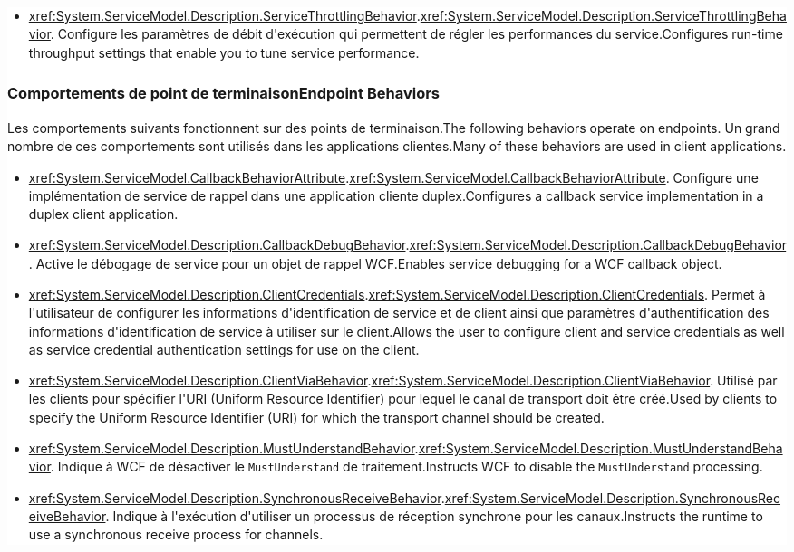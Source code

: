 -   <span data-ttu-id="d4dc3-172"><xref:System.ServiceModel.Description.ServiceThrottlingBehavior>.</span><span class="sxs-lookup"><span data-stu-id="d4dc3-172"><xref:System.ServiceModel.Description.ServiceThrottlingBehavior>.</span></span> <span data-ttu-id="d4dc3-173">Configure les paramètres de débit d'exécution qui permettent de régler les performances du service.</span><span class="sxs-lookup"><span data-stu-id="d4dc3-173">Configures run-time throughput settings that enable you to tune service performance.</span></span>  
  
### <a name="endpoint-behaviors"></a><span data-ttu-id="d4dc3-174">Comportements de point de terminaison</span><span class="sxs-lookup"><span data-stu-id="d4dc3-174">Endpoint Behaviors</span></span>  
 <span data-ttu-id="d4dc3-175">Les comportements suivants fonctionnent sur des points de terminaison.</span><span class="sxs-lookup"><span data-stu-id="d4dc3-175">The following behaviors operate on endpoints.</span></span> <span data-ttu-id="d4dc3-176">Un grand nombre de ces comportements sont utilisés dans les applications clientes.</span><span class="sxs-lookup"><span data-stu-id="d4dc3-176">Many of these behaviors are used in client applications.</span></span>  
  
-   <span data-ttu-id="d4dc3-177"><xref:System.ServiceModel.CallbackBehaviorAttribute>.</span><span class="sxs-lookup"><span data-stu-id="d4dc3-177"><xref:System.ServiceModel.CallbackBehaviorAttribute>.</span></span> <span data-ttu-id="d4dc3-178">Configure une implémentation de service de rappel dans une application cliente duplex.</span><span class="sxs-lookup"><span data-stu-id="d4dc3-178">Configures a callback service implementation in a duplex client application.</span></span>  
  
-   <span data-ttu-id="d4dc3-179"><xref:System.ServiceModel.Description.CallbackDebugBehavior>.</span><span class="sxs-lookup"><span data-stu-id="d4dc3-179"><xref:System.ServiceModel.Description.CallbackDebugBehavior>.</span></span> <span data-ttu-id="d4dc3-180">Active le débogage de service pour un objet de rappel WCF.</span><span class="sxs-lookup"><span data-stu-id="d4dc3-180">Enables service debugging for a WCF callback object.</span></span>  
  
-   <span data-ttu-id="d4dc3-181"><xref:System.ServiceModel.Description.ClientCredentials>.</span><span class="sxs-lookup"><span data-stu-id="d4dc3-181"><xref:System.ServiceModel.Description.ClientCredentials>.</span></span> <span data-ttu-id="d4dc3-182">Permet à l'utilisateur de configurer les informations d'identification de service et de client ainsi que paramètres d'authentification des informations d'identification de service à utiliser sur le client.</span><span class="sxs-lookup"><span data-stu-id="d4dc3-182">Allows the user to configure client and service credentials as well as service credential authentication settings for use on the client.</span></span>  
  
-   <span data-ttu-id="d4dc3-183"><xref:System.ServiceModel.Description.ClientViaBehavior>.</span><span class="sxs-lookup"><span data-stu-id="d4dc3-183"><xref:System.ServiceModel.Description.ClientViaBehavior>.</span></span> <span data-ttu-id="d4dc3-184">Utilisé par les clients pour spécifier l'URI (Uniform Resource Identifier) pour lequel le canal de transport doit être créé.</span><span class="sxs-lookup"><span data-stu-id="d4dc3-184">Used by clients to specify the Uniform Resource Identifier (URI) for which the transport channel should be created.</span></span>  
  
-   <span data-ttu-id="d4dc3-185"><xref:System.ServiceModel.Description.MustUnderstandBehavior>.</span><span class="sxs-lookup"><span data-stu-id="d4dc3-185"><xref:System.ServiceModel.Description.MustUnderstandBehavior>.</span></span> <span data-ttu-id="d4dc3-186">Indique à WCF de désactiver le `MustUnderstand` de traitement.</span><span class="sxs-lookup"><span data-stu-id="d4dc3-186">Instructs WCF to disable the `MustUnderstand` processing.</span></span>  
  
-   <span data-ttu-id="d4dc3-187"><xref:System.ServiceModel.Description.SynchronousReceiveBehavior>.</span><span class="sxs-lookup"><span data-stu-id="d4dc3-187"><xref:System.ServiceModel.Description.SynchronousReceiveBehavior>.</span></span> <span data-ttu-id="d4dc3-188">Indique à l'exécution d'utiliser un processus de réception synchrone pour les canaux.</span><span class="sxs-lookup"><span data-stu-id="d4dc3-188">Instructs the runtime to use a synchronous receive process for channels.</span></span>  
  